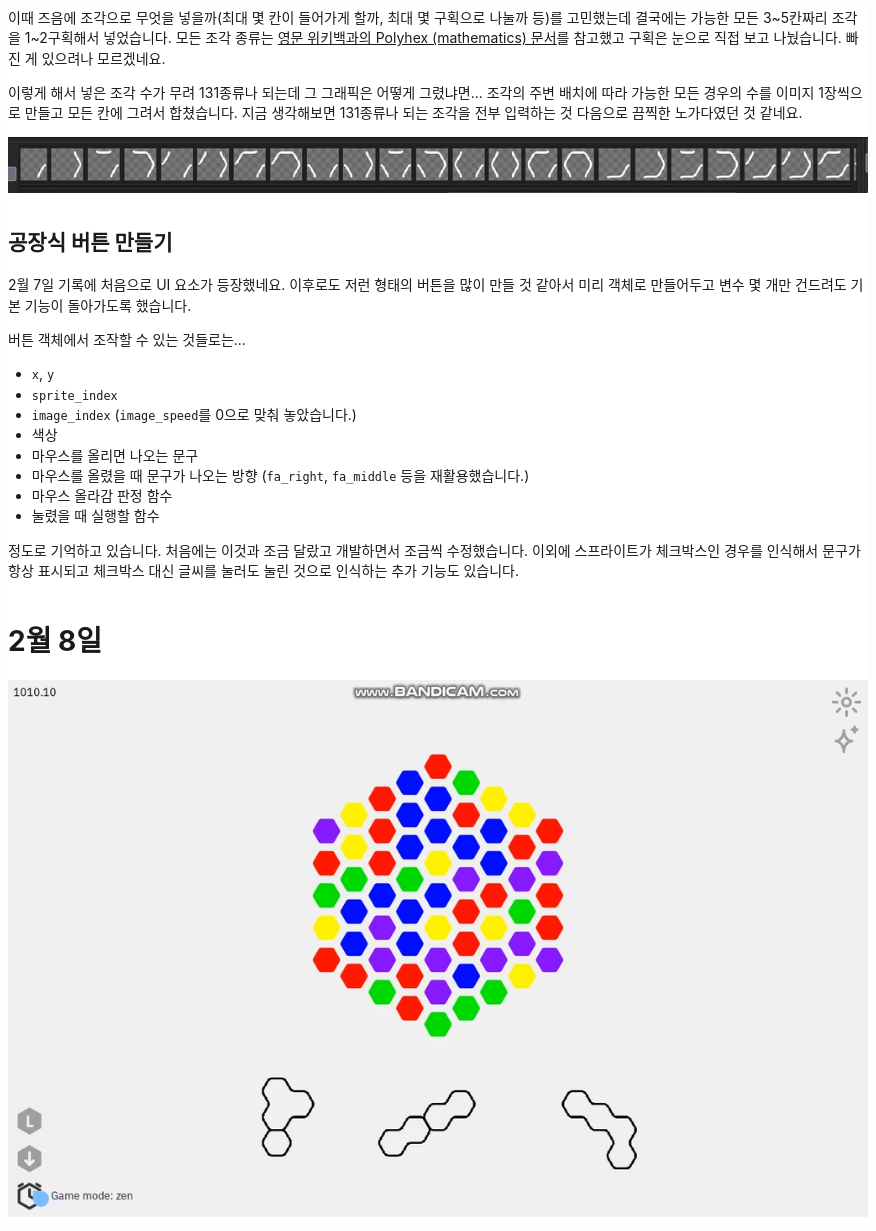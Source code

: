 이때 즈음에 조각으로 무엇을 넣을까(최대 몇 칸이 들어가게 할까, 최대 몇 구획으로 나눌까 등)를 고민했는데 결국에는 가능한 모든 3~5칸짜리 조각을 1~2구획해서 넣었습니다. 모든 조각 종류는 [영문 위키백과의 Polyhex (mathematics) 문서](https://en.wikipedia.org/wiki/Polyhex_(mathematics)#Enumeration)를 참고했고 구획은 눈으로 직접 보고 나눴습니다. 빠진 게 있으려나 모르겠네요.

이렇게 해서 넣은 조각 수가 무려 131종류나 되는데 그 그래픽은 어떻게 그렸냐면... 조각의 주변 배치에 따라 가능한 모든 경우의 수를 이미지 1장씩으로 만들고 모든 칸에 그려서 합쳤습니다. 지금 생각해보면 131종류나 되는 조각을 전부 입력하는 것 다음으로 끔찍한 노가다였던 것 같네요.

![조각 스프라이트 편집 화면의 일부](/assets/post-images/honeyhouse-piece-sprite.png)

## 공장식 버튼 만들기

2월 7일 기록에 처음으로 UI 요소가 등장했네요. 이후로도 저런 형태의 버튼을 많이 만들 것 같아서 미리 객체로 만들어두고 변수 몇 개만 건드려도 기본 기능이 돌아가도록 했습니다.

버튼 객체에서 조작할 수 있는 것들로는...

* `x`, `y`
* `sprite_index`
* `image_index` (`image_speed`를 0으로 맞춰 놓았습니다.)
* 색상
* 마우스를 올리면 나오는 문구
* 마우스를 올렸을 때 문구가 나오는 방향 (`fa_right`, `fa_middle` 등을 재활용했습니다.)
* 마우스 올라감 판정 함수
* 눌렸을 때 실행할 함수

정도로 기억하고 있습니다. 처음에는 이것과 조금 달랐고 개발하면서 조금씩 수정했습니다. 이외에 스프라이트가 체크박스인 경우를 인식해서 문구가 항상 표시되고 체크박스 대신 글씨를 눌러도 눌린 것으로 인식하는 추가 기능도 있습니다.

# 2월 8일

![왼쪽 아래에 버튼 3개가 추가되었다. 마우스가 가장 아래쪽의 "Game mode: zen" 버튼을 가리키고 있다.](/assets/post-images/honeyhouse-feb8.webp)
